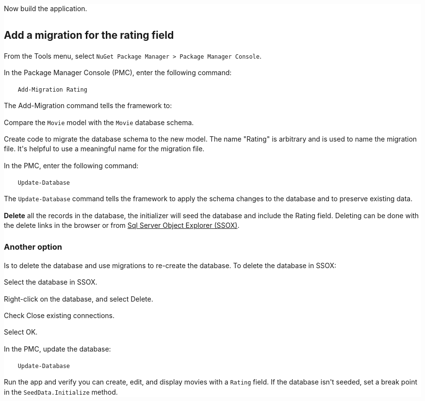 Now build the application.

## Add a migration for the rating field

From the Tools menu, select ``NuGet Package Manager > Package Manager Console``.

In the Package Manager Console (PMC), enter the following command:

```bash
    Add-Migration Rating
```

The Add-Migration command tells the framework to:

Compare the ``Movie`` model with the ``Movie`` database schema.

Create code to migrate the database schema to the new model.
The name "Rating" is arbitrary and is used to name the migration file. It's helpful to use a meaningful name for the migration file.

In the PMC, enter the following command:

```bash
    Update-Database
```

The ``Update-Database`` command tells the framework to apply the schema changes to the database and to preserve existing data.

**Delete** all the records in the database, the initializer will seed the database and include the Rating field. Deleting can be done with the delete links in the browser or from [Sql Server Object Explorer (SSOX)](https://learn.microsoft.com/en-us/aspnet/core/tutorials/razor-pages/sql?view=aspnetcore-9.0#ssox).

### Another option 

Is to delete the database and use migrations to re-create the database. To delete the database in SSOX:

Select the database in SSOX.

Right-click on the database, and select Delete.

Check Close existing connections.

Select OK.

In the PMC, update the database:

```bash
    Update-Database
```

Run the app and verify you can create, edit, and display movies with a ``Rating`` field. If the database isn't seeded, set a break point in the ``SeedData.Initialize`` method.